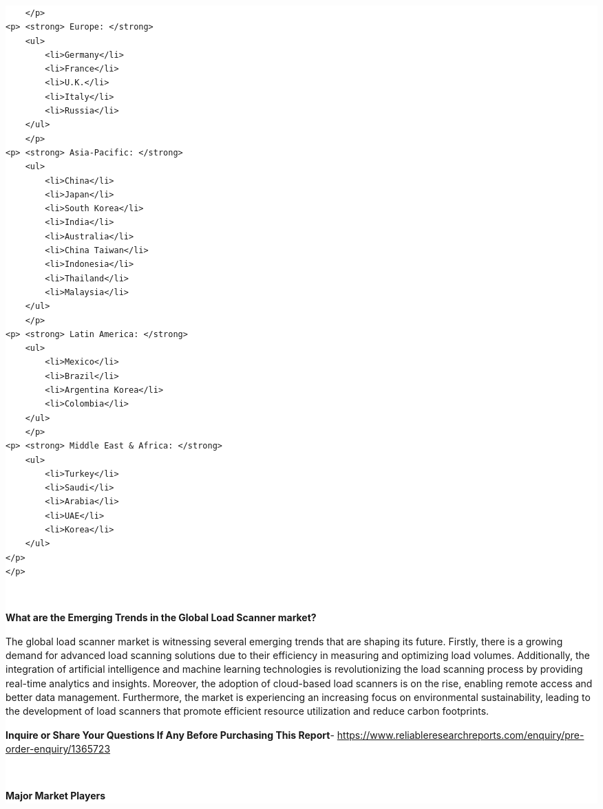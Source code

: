         </p> 
    <p> <strong> Europe: </strong>
        <ul>
            <li>Germany</li>
            <li>France</li>
            <li>U.K.</li>
            <li>Italy</li>
            <li>Russia</li>
        </ul>
        </p> 
    <p> <strong> Asia-Pacific: </strong>
        <ul>
            <li>China</li>
            <li>Japan</li>
            <li>South Korea</li>
            <li>India</li>
            <li>Australia</li>
            <li>China Taiwan</li>
            <li>Indonesia</li>
            <li>Thailand</li>
            <li>Malaysia</li>
        </ul>
        </p> 
    <p> <strong> Latin America: </strong>
        <ul>
            <li>Mexico</li>
            <li>Brazil</li>
            <li>Argentina Korea</li>
            <li>Colombia</li>
        </ul>
        </p> 
    <p> <strong> Middle East & Africa: </strong>
        <ul>
            <li>Turkey</li>
            <li>Saudi</li>
            <li>Arabia</li>
            <li>UAE</li>
            <li>Korea</li>
        </ul>
    </p>
    </p>
<p>&nbsp;</p>
<p><strong>What are the Emerging Trends in the Global Load Scanner market?</strong></p>
<p><p>The global load scanner market is witnessing several emerging trends that are shaping its future. Firstly, there is a growing demand for advanced load scanning solutions due to their efficiency in measuring and optimizing load volumes. Additionally, the integration of artificial intelligence and machine learning technologies is revolutionizing the load scanning process by providing real-time analytics and insights. Moreover, the adoption of cloud-based load scanners is on the rise, enabling remote access and better data management. Furthermore, the market is experiencing an increasing focus on environmental sustainability, leading to the development of load scanners that promote efficient resource utilization and reduce carbon footprints.</p></p>
<p><strong>Inquire or Share Your Questions If Any Before Purchasing This Report</strong>- <a href="https://www.reliableresearchreports.com/enquiry/pre-order-enquiry/1365723">https://www.reliableresearchreports.com/enquiry/pre-order-enquiry/1365723</a></p>
<p>&nbsp;</p>
<p><strong>Major Market Players</strong></p>